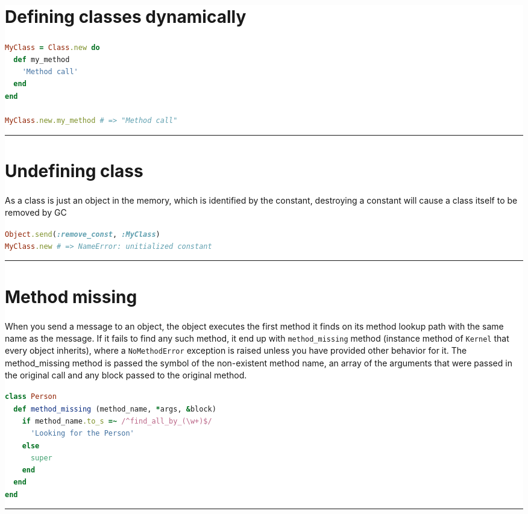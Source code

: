 
# Defining classes dynamically

```ruby
MyClass = Class.new do
  def my_method
    'Method call'
  end
end

MyClass.new.my_method # => "Method call"
```

---

# Undefining class

As a class is just an object in the memory, which is identified by the constant, destroying a constant will cause a
class itself to be removed by GC

```ruby
Object.send(:remove_const, :MyClass)
MyClass.new # => NameError: unitialized constant
```

---

# Method missing

When you send a message to an object, the object executes the first method it finds on its method lookup path with the
same name as the message. If it fails to find any such method, it end up with `method_missing` method (instance method
of `Kernel` that every object inherits), where a `NoMethodError` exception is raised unless you have provided other
behavior for it. The method_missing method is passed the symbol of the non-existent method name, an array of the arguments
that were passed in the original call and any block passed to the original method.

```ruby
class Person
  def method_missing (method_name, *args, &block)
    if method_name.to_s =~ /^find_all_by_(\w+)$/
      'Looking for the Person'
    else
      super
    end
  end
end
```

---